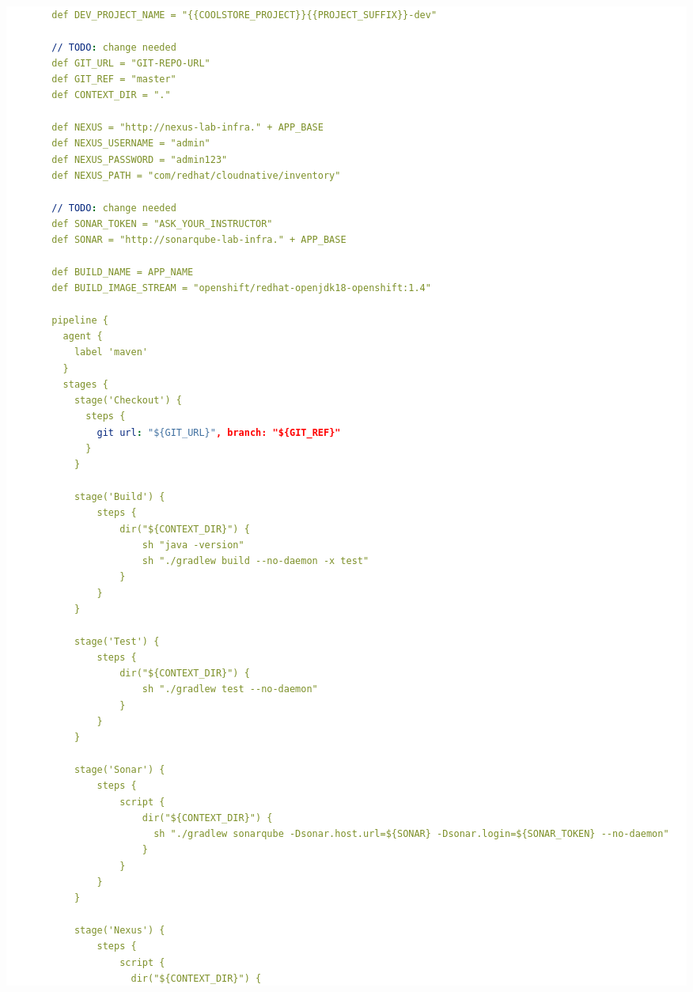 ~~~yaml
        def DEV_PROJECT_NAME = "{{COOLSTORE_PROJECT}}{{PROJECT_SUFFIX}}-dev"

        // TODO: change needed
        def GIT_URL = "GIT-REPO-URL"
        def GIT_REF = "master"
        def CONTEXT_DIR = "."

        def NEXUS = "http://nexus-lab-infra." + APP_BASE
        def NEXUS_USERNAME = "admin"
        def NEXUS_PASSWORD = "admin123"
        def NEXUS_PATH = "com/redhat/cloudnative/inventory"

        // TODO: change needed
        def SONAR_TOKEN = "ASK_YOUR_INSTRUCTOR"
        def SONAR = "http://sonarqube-lab-infra." + APP_BASE
                
        def BUILD_NAME = APP_NAME
        def BUILD_IMAGE_STREAM = "openshift/redhat-openjdk18-openshift:1.4"
            
        pipeline {
          agent {
            label 'maven'
          }
          stages {
            stage('Checkout') {
              steps {
                git url: "${GIT_URL}", branch: "${GIT_REF}"
              }
            }
            
            stage('Build') {
                steps {
                    dir("${CONTEXT_DIR}") {
                        sh "java -version"
                        sh "./gradlew build --no-daemon -x test"
                    }
                }
            }
            
            stage('Test') {
                steps {
                    dir("${CONTEXT_DIR}") {
                        sh "./gradlew test --no-daemon"
                    }
                }
            }
            
            stage('Sonar') {
                steps {
                    script {
                        dir("${CONTEXT_DIR}") {
                          sh "./gradlew sonarqube -Dsonar.host.url=${SONAR} -Dsonar.login=${SONAR_TOKEN} --no-daemon"
                        }
                    }
                }
            }
            
            stage('Nexus') {
                steps {
                    script {
                      dir("${CONTEXT_DIR}") {
~~~